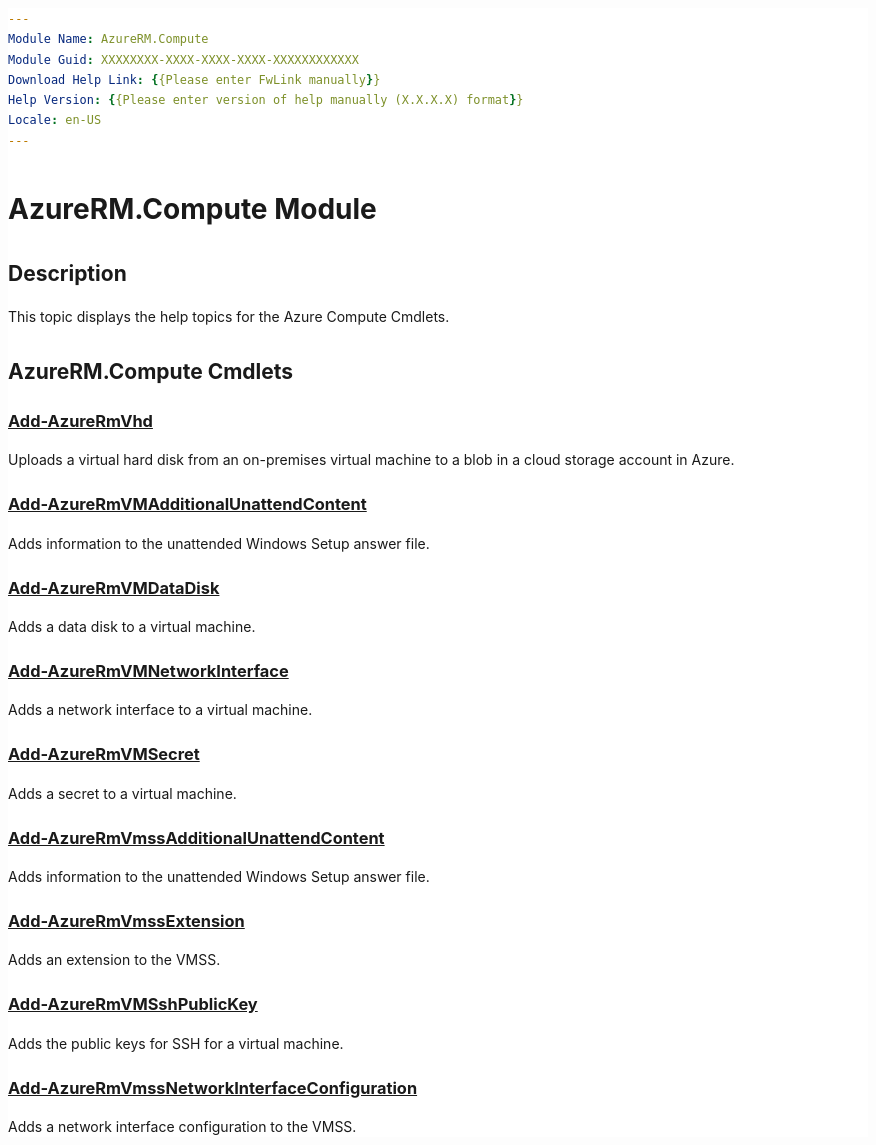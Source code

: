 ```yaml
---
Module Name: AzureRM.Compute
Module Guid: XXXXXXXX-XXXX-XXXX-XXXX-XXXXXXXXXXXX
Download Help Link: {{Please enter FwLink manually}}
Help Version: {{Please enter version of help manually (X.X.X.X) format}}
Locale: en-US
---
```


# AzureRM.Compute Module
## Description
This topic displays the help topics for the Azure Compute Cmdlets.

## AzureRM.Compute Cmdlets
### [Add-AzureRmVhd](Add-AzureRmVhd.md)
Uploads a virtual hard disk from an on-premises virtual machine to a blob in a cloud storage account in Azure.

### [Add-AzureRmVMAdditionalUnattendContent](Add-AzureRmVMAdditionalUnattendContent.md)
Adds information to the unattended Windows Setup answer file.

### [Add-AzureRmVMDataDisk](Add-AzureRmVMDataDisk.md)
Adds a data disk to a virtual machine.

### [Add-AzureRmVMNetworkInterface](Add-AzureRmVMNetworkInterface.md)
Adds a network interface to a virtual machine.

### [Add-AzureRmVMSecret](Add-AzureRmVMSecret.md)
Adds a secret to a virtual machine.

### [Add-AzureRmVmssAdditionalUnattendContent](Add-AzureRmVmssAdditionalUnattendContent.md)
Adds information to the unattended Windows Setup answer file.

### [Add-AzureRmVmssExtension](Add-AzureRmVmssExtension.md)
Adds an extension to the VMSS.

### [Add-AzureRmVMSshPublicKey](Add-AzureRmVMSshPublicKey.md)
Adds the public keys for SSH for a virtual machine.

### [Add-AzureRmVmssNetworkInterfaceConfiguration](Add-AzureRmVmssNetworkInterfaceConfiguration.md)
Adds a network interface configuration to the VMSS.
